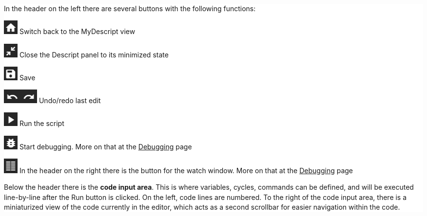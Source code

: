 



In the header on the left there are several buttons with the following functions:





![](./img/wp-content-uploads-2021-11-Screenshot-2022.03.11.-17_16_15.png) Switch back to the MyDescript view





![](./img/wp-content-uploads-2021-11-Screenshot-2022.03.11.-17_17_04.png) Close the Descript panel to its minimized state





![](./img/wp-content-uploads-2021-11-Screenshot-2022.03.11.-17_32_44.png) Save





![](./img/wp-content-uploads-2021-11-Screenshot-2022.03.11.-17_45_11.png) Undo/redo last edit





![](./img/wp-content-uploads-2021-11-Screenshot-2022.03.11.-18_05_59.png) Run the script





![](./img/wp-content-uploads-2021-11-Screenshot-2022.03.11.-18_06_31.png) Start debugging. More on that at the [Debugging](https://consteelsoftware.com/manual/descript-cspi/debugging/) page





![](./img/wp-content-uploads-2021-11-Screenshot-2022.03.23.-14_05_08.png) In the header on the right there is the button for the watch window. More on that at the [Debugging](https://consteelsoftware.com/manual/descript-cspi/debugging/) page





Below the header there is the **code input area**. This is where variables, cycles, commands can be defined, and will be executed line-by-line after the Run button is clicked. On the left, code lines are numbered. To the right of the code input area, there is a miniaturized view of the code currently in the editor, which acts as a second scrollbar for easier navigation within the code.
